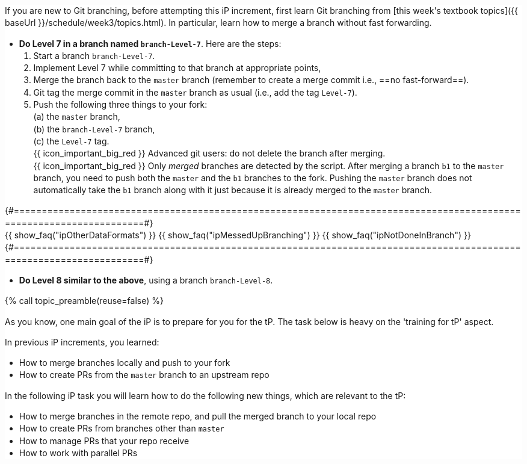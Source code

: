 <box type="warning" seamless>

If you are new to Git branching, before attempting this iP increment, first learn Git branching from [this week's textbook topics]({{ baseUrl }}/schedule/week3/topics.html). In particular, learn how to merge a branch without fast forwarding.
</box>

* **Do Level 7 in a branch named `branch-Level-7`**. Here are the steps:
  1. Start a branch `branch-Level-7`.
  1. Implement Level 7 while committing to that branch at appropriate points,
  1. Merge the branch back to the `master` branch (remember to create a merge commit i.e., ==no fast-forward==).
  1. Git tag the merge commit in the `master` branch as usual (i.e., add the tag `Level-7`).
  1. Push the following three things to your fork:<br>
     (a) the `master` branch,<br>
     (b) the `branch-Level-7` branch,<br>
     (c) the `Level-7` tag.<br>
     {{ icon_important_big_red }} Advanced git users: do not delete the branch after merging.<br>
     {{ icon_important_big_red }} Only _merged_ branches are detected by the script. After merging a branch `b1` to the `master` branch, you need to push both the `master` and the `b1` branches to the fork. Pushing the `master` branch does not automatically take the `b1` branch along with it just because it is already merged to the `master` branch.

</div>
</div>
{#====================================================================================================================#}
<div id="post_Level-7">
{{ show_faq("ipOtherDataFormats") }}
{{ show_faq("ipMessedUpBranching") }}
{{ show_faq("ipNotDoneInBranch") }}
</div>
{#====================================================================================================================#}
<div id="pre_Level-8">
<div tags="m--cs2103">

* **Do Level 8 similar to the above**, using a branch `branch-Level-8`.
</div>
</div>
<div tags="m--cs2113 m--cs2103" id="as-parallel-prs">

{% call topic_preamble(reuse=false) %}

As you know, one main goal of the iP is to prepare for you for the tP. The task below is heavy on the 'training for tP' aspect.

In previous iP increments, you learned:

* How to merge branches locally and push to your fork
* How to create PRs from the `master` branch to an upstream repo

In the following iP task you will learn how to do the following new things, which are relevant to the tP:

* How to merge branches in the remote repo, and pull the merged branch to your local repo
* How to create PRs from branches other than `master`
* How to manage PRs that your repo receive
* How to work with parallel PRs
